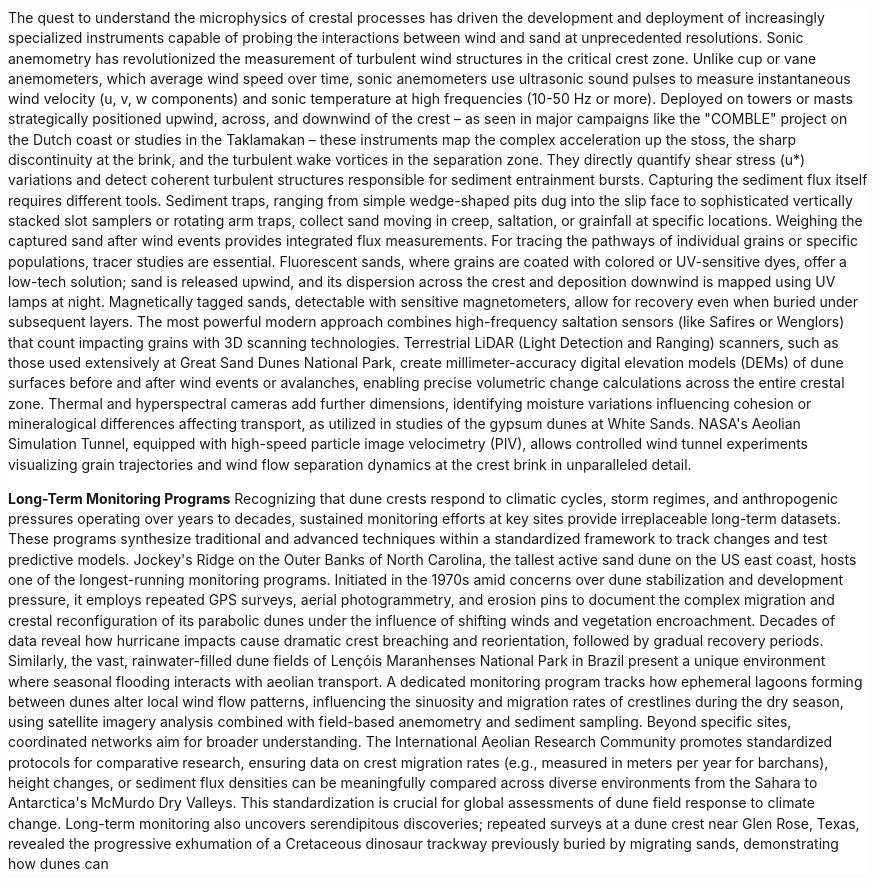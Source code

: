 The quest to understand the microphysics of crestal processes has driven the development and deployment of increasingly specialized instruments capable of probing the interactions between wind and sand at unprecedented resolutions. Sonic anemometry has revolutionized the measurement of turbulent wind structures in the critical crest zone. Unlike cup or vane anemometers, which average wind speed over time, sonic anemometers use ultrasonic sound pulses to measure instantaneous wind velocity (u, v, w components) and sonic temperature at high frequencies (10-50 Hz or more). Deployed on towers or masts strategically positioned upwind, across, and downwind of the crest – as seen in major campaigns like the "COMBLE" project on the Dutch coast or studies in the Taklamakan – these instruments map the complex acceleration up the stoss, the sharp discontinuity at the brink, and the turbulent wake vortices in the separation zone. They directly quantify shear stress (u*) variations and detect coherent turbulent structures responsible for sediment entrainment bursts. Capturing the sediment flux itself requires different tools. Sediment traps, ranging from simple wedge-shaped pits dug into the slip face to sophisticated vertically stacked slot samplers or rotating arm traps, collect sand moving in creep, saltation, or grainfall at specific locations. Weighing the captured sand after wind events provides integrated flux measurements. For tracing the pathways of individual grains or specific populations, tracer studies are essential. Fluorescent sands, where grains are coated with colored or UV-sensitive dyes, offer a low-tech solution; sand is released upwind, and its dispersion across the crest and deposition downwind is mapped using UV lamps at night. Magnetically tagged sands, detectable with sensitive magnetometers, allow for recovery even when buried under subsequent layers. The most powerful modern approach combines high-frequency saltation sensors (like Safires or Wenglors) that count impacting grains with 3D scanning technologies. Terrestrial LiDAR (Light Detection and Ranging) scanners, such as those used extensively at Great Sand Dunes National Park, create millimeter-accuracy digital elevation models (DEMs) of dune surfaces before and after wind events or avalanches, enabling precise volumetric change calculations across the entire crestal zone. Thermal and hyperspectral cameras add further dimensions, identifying moisture variations influencing cohesion or mineralogical differences affecting transport, as utilized in studies of the gypsum dunes at White Sands. NASA's Aeolian Simulation Tunnel, equipped with high-speed particle image velocimetry (PIV), allows controlled wind tunnel experiments visualizing grain trajectories and wind flow separation dynamics at the crest brink in unparalleled detail.

**Long-Term Monitoring Programs**
Recognizing that dune crests respond to climatic cycles, storm regimes, and anthropogenic pressures operating over years to decades, sustained monitoring efforts at key sites provide irreplaceable long-term datasets. These programs synthesize traditional and advanced techniques within a standardized framework to track changes and test predictive models. Jockey's Ridge on the Outer Banks of North Carolina, the tallest active sand dune on the US east coast, hosts one of the longest-running monitoring programs. Initiated in the 1970s amid concerns over dune stabilization and development pressure, it employs repeated GPS surveys, aerial photogrammetry, and erosion pins to document the complex migration and crestal reconfiguration of its parabolic dunes under the influence of shifting winds and vegetation encroachment. Decades of data reveal how hurricane impacts cause dramatic crest breaching and reorientation, followed by gradual recovery periods. Similarly, the vast, rainwater-filled dune fields of Lençóis Maranhenses National Park in Brazil present a unique environment where seasonal flooding interacts with aeolian transport. A dedicated monitoring program tracks how ephemeral lagoons forming between dunes alter local wind flow patterns, influencing the sinuosity and migration rates of crestlines during the dry season, using satellite imagery analysis combined with field-based anemometry and sediment sampling. Beyond specific sites, coordinated networks aim for broader understanding. The International Aeolian Research Community promotes standardized protocols for comparative research, ensuring data on crest migration rates (e.g., measured in meters per year for barchans), height changes, or sediment flux densities can be meaningfully compared across diverse environments from the Sahara to Antarctica's McMurdo Dry Valleys. This standardization is crucial for global assessments of dune field response to climate change. Long-term monitoring also uncovers serendipitous discoveries; repeated surveys at a dune crest near Glen Rose, Texas, revealed the progressive exhumation of a Cretaceous dinosaur trackway previously buried by migrating sands, demonstrating how dunes can
